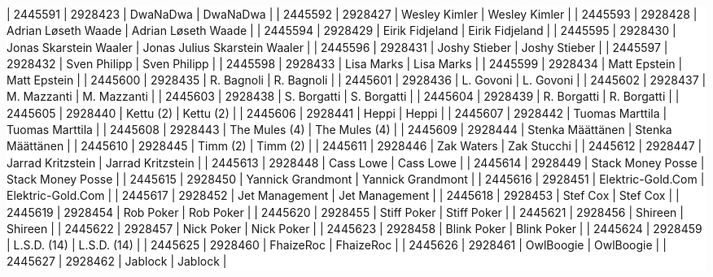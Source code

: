 | 2445591 | 2928423 | DwaNaDwa | DwaNaDwa |
| 2445592 | 2928427 | Wesley Kimler | Wesley Kimler |
| 2445593 | 2928428 | Adrian Løseth Waade | Adrian Løseth Waade |
| 2445594 | 2928429 | Eirik Fidjeland | Eirik Fidjeland |
| 2445595 | 2928430 | Jonas Skarstein Waaler | Jonas Julius Skarstein Waaler |
| 2445596 | 2928431 | Joshy Stieber | Joshy Stieber |
| 2445597 | 2928432 | Sven Philipp | Sven Philipp |
| 2445598 | 2928433 | Lisa Marks | Lisa Marks |
| 2445599 | 2928434 | Matt Epstein | Matt Epstein |
| 2445600 | 2928435 | R. Bagnoli | R. Bagnoli |
| 2445601 | 2928436 | L. Govoni | L. Govoni |
| 2445602 | 2928437 | M. Mazzanti | M. Mazzanti |
| 2445603 | 2928438 | S. Borgatti | S. Borgatti |
| 2445604 | 2928439 | R. Borgatti | R. Borgatti |
| 2445605 | 2928440 | Kettu (2) | Kettu (2) |
| 2445606 | 2928441 | Heppi | Heppi |
| 2445607 | 2928442 | Tuomas Marttila | Tuomas Marttila |
| 2445608 | 2928443 | The Mules (4) | The Mules (4) |
| 2445609 | 2928444 | Stenka Määttänen | Stenka Määttänen |
| 2445610 | 2928445 | Timm (2) | Timm (2) |
| 2445611 | 2928446 | Zak Waters | Zak Stucchi |
| 2445612 | 2928447 | Jarrad Kritzstein | Jarrad Kritzstein |
| 2445613 | 2928448 | Cass Lowe | Cass Lowe |
| 2445614 | 2928449 | Stack Money Posse | Stack Money Posse |
| 2445615 | 2928450 | Yannick Grandmont | Yannick Grandmont |
| 2445616 | 2928451 | Elektric-Gold.Com | Elektric-Gold.Com |
| 2445617 | 2928452 | Jet Management | Jet Management |
| 2445618 | 2928453 | Stef Cox | Stef Cox |
| 2445619 | 2928454 | Rob Poker | Rob Poker |
| 2445620 | 2928455 | Stiff Poker | Stiff Poker |
| 2445621 | 2928456 | Shireen | Shireen |
| 2445622 | 2928457 | Nick Poker | Nick Poker |
| 2445623 | 2928458 | Blink Poker | Blink Poker |
| 2445624 | 2928459 | L.S.D. (14) | L.S.D. (14) |
| 2445625 | 2928460 | FhaizeRoc | FhaizeRoc |
| 2445626 | 2928461 | OwlBoogie | OwlBoogie |
| 2445627 | 2928462 | Jablock | Jablock |